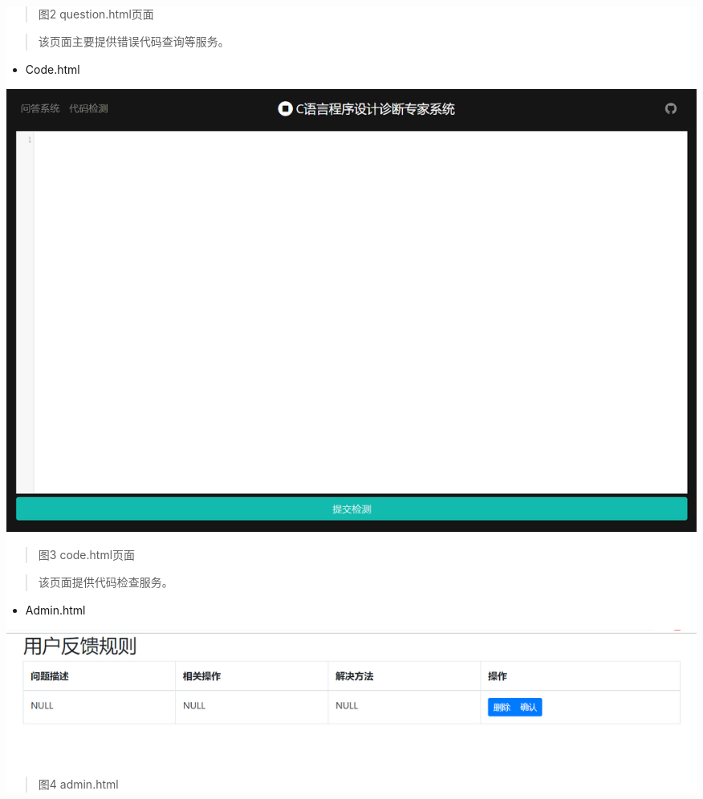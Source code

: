 >   图2 question.html页面

>   该页面主要提供错误代码查询等服务。

-   Code.html

![](media/ab2f99ccf6fc5846d3753b88dcc2df25.png)

>   图3 code.html页面

>   该页面提供代码检查服务。

-   Admin.html

![](media/a6e2a06021dad2634a73b38a40afd76d.png)

>   图4 admin.html
